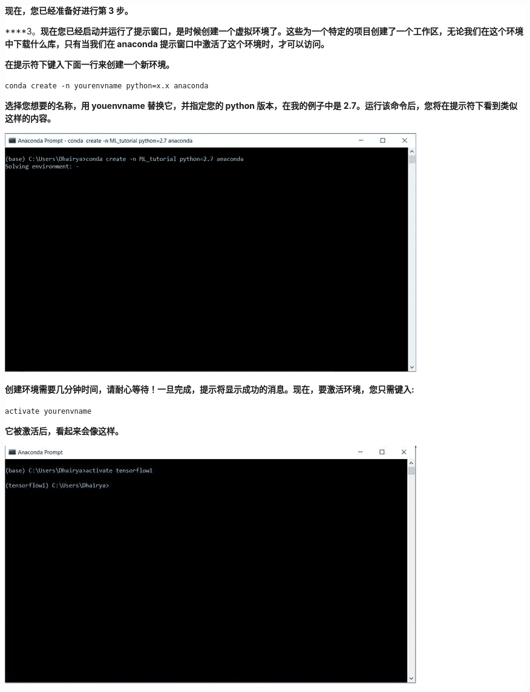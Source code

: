 **现在，您已经准备好进行第 3 步。**

****3。**现在您已经启动并运行了提示窗口，是时候创建一个虚拟环境了。这些为一个特定的项目创建了一个工作区，无论我们在这个环境中下载什么库，只有当我们在 anaconda 提示窗口中激活了这个环境时，才可以访问。**

**在提示符下键入下面一行来创建一个新环境。**

```
conda create -n yourenvname python=x.x anaconda
```

**选择您想要的名称，用 youenvname 替换它，并指定您的 python 版本，在我的例子中是 2.7。运行该命令后，您将在提示符下看到类似这样的内容。**

**![](img/3ce94923325afe05148e8edc7cf8c1cb.png)**

**创建环境需要几分钟时间，请耐心等待！一旦完成，提示将显示成功的消息。现在，要激活环境，您只需键入:**

```
activate yourenvname
```

**它被激活后，看起来会像这样。**

**![](img/6ea53bf04e1a3cd0274b3a15d7ef4622.png)**
